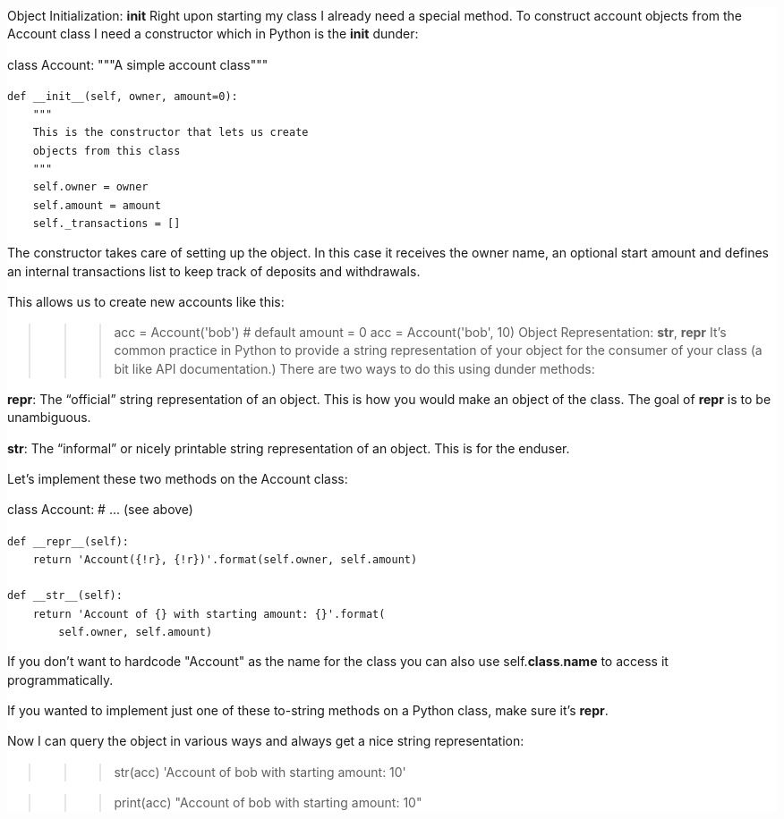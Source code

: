 Object Initialization: __init__
Right upon starting my class I already need a special method. To construct account objects from the Account class I need a constructor which in Python is the __init__ dunder:

class Account:
    """A simple account class"""

    def __init__(self, owner, amount=0):
        """
        This is the constructor that lets us create
        objects from this class
        """
        self.owner = owner
        self.amount = amount
        self._transactions = []
The constructor takes care of setting up the object. In this case it receives the owner name, an optional start amount and defines an internal transactions list to keep track of deposits and withdrawals.

This allows us to create new accounts like this:

>>> acc = Account('bob')  # default amount = 0
>>> acc = Account('bob', 10)
Object Representation: __str__, __repr__
It’s common practice in Python to provide a string representation of your object for the consumer of your class (a bit like API documentation.) There are two ways to do this using dunder methods:

__repr__: The “official” string representation of an object. This is how you would make an object of the class. The goal of __repr__ is to be unambiguous.

__str__: The “informal” or nicely printable string representation of an object. This is for the enduser.

Let’s implement these two methods on the Account class:

class Account:
    # ... (see above)

    def __repr__(self):
        return 'Account({!r}, {!r})'.format(self.owner, self.amount)

    def __str__(self):
        return 'Account of {} with starting amount: {}'.format(
            self.owner, self.amount)
If you don’t want to hardcode "Account" as the name for the class you can also use self.__class__.__name__ to access it programmatically.

If you wanted to implement just one of these to-string methods on a Python class, make sure it’s __repr__.

Now I can query the object in various ways and always get a nice string representation:

>>> str(acc)
'Account of bob with starting amount: 10'

>>> print(acc)
"Account of bob with starting amount: 10"

